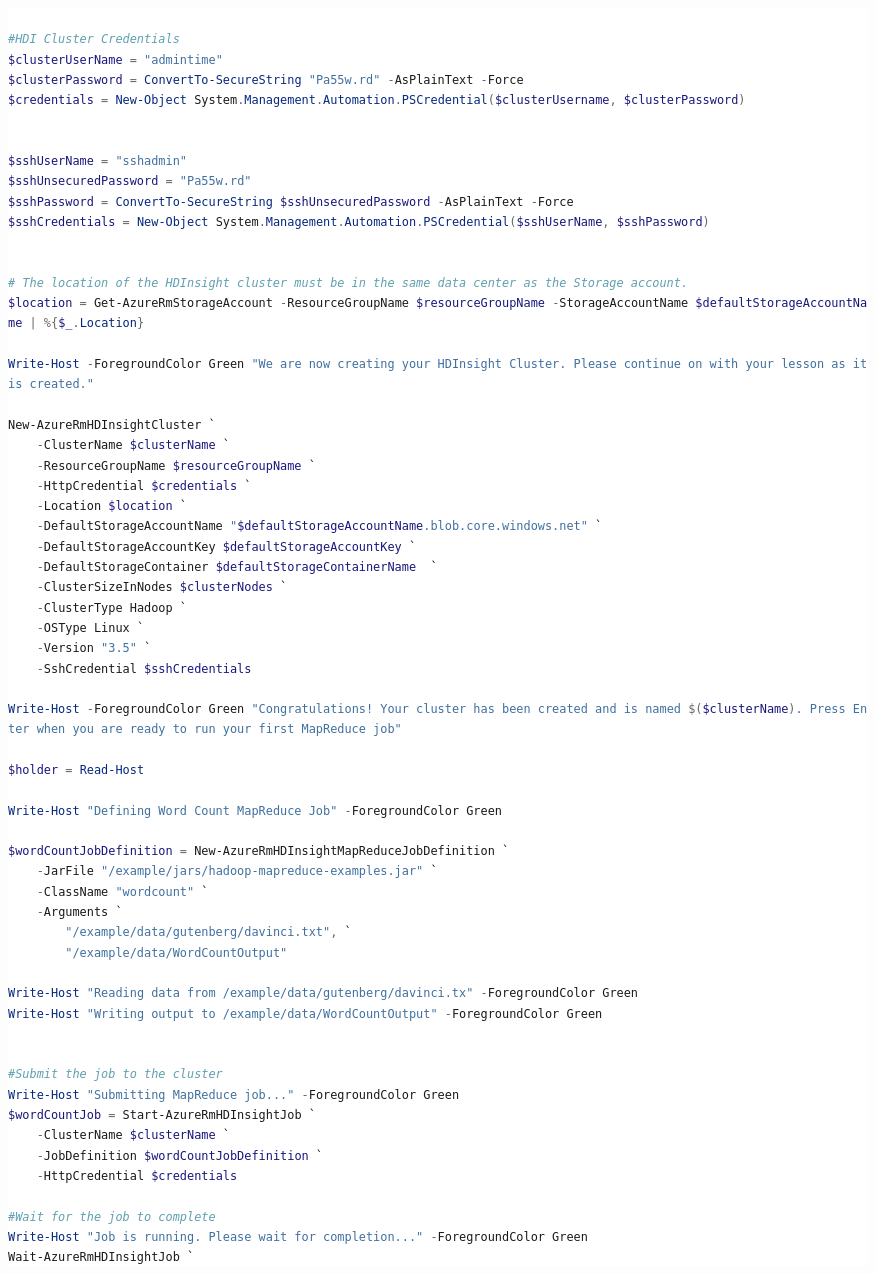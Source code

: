 ```powershell
 
#HDI Cluster Credentials
$clusterUserName = "admintime"
$clusterPassword = ConvertTo-SecureString "Pa55w.rd" -AsPlainText -Force
$credentials = New-Object System.Management.Automation.PSCredential($clusterUsername, $clusterPassword)


$sshUserName = "sshadmin"
$sshUnsecuredPassword = "Pa55w.rd"
$sshPassword = ConvertTo-SecureString $sshUnsecuredPassword -AsPlainText -Force
$sshCredentials = New-Object System.Management.Automation.PSCredential($sshUserName, $sshPassword)


# The location of the HDInsight cluster must be in the same data center as the Storage account.
$location = Get-AzureRmStorageAccount -ResourceGroupName $resourceGroupName -StorageAccountName $defaultStorageAccountName | %{$_.Location}

Write-Host -ForegroundColor Green "We are now creating your HDInsight Cluster. Please continue on with your lesson as it is created."

New-AzureRmHDInsightCluster `
    -ClusterName $clusterName `
    -ResourceGroupName $resourceGroupName `
    -HttpCredential $credentials `
    -Location $location `
    -DefaultStorageAccountName "$defaultStorageAccountName.blob.core.windows.net" `
    -DefaultStorageAccountKey $defaultStorageAccountKey `
    -DefaultStorageContainer $defaultStorageContainerName  `
    -ClusterSizeInNodes $clusterNodes `
    -ClusterType Hadoop `
    -OSType Linux `
    -Version "3.5" `
    -SshCredential $sshCredentials

Write-Host -ForegroundColor Green "Congratulations! Your cluster has been created and is named $($clusterName). Press Enter when you are ready to run your first MapReduce job"

$holder = Read-Host 

Write-Host "Defining Word Count MapReduce Job" -ForegroundColor Green

$wordCountJobDefinition = New-AzureRmHDInsightMapReduceJobDefinition `
    -JarFile "/example/jars/hadoop-mapreduce-examples.jar" `
    -ClassName "wordcount" `
    -Arguments `
        "/example/data/gutenberg/davinci.txt", `
        "/example/data/WordCountOutput"

Write-Host "Reading data from /example/data/gutenberg/davinci.tx" -ForegroundColor Green
Write-Host "Writing output to /example/data/WordCountOutput" -ForegroundColor Green


#Submit the job to the cluster
Write-Host "Submitting MapReduce job..." -ForegroundColor Green
$wordCountJob = Start-AzureRmHDInsightJob `
    -ClusterName $clusterName `
    -JobDefinition $wordCountJobDefinition `
    -HttpCredential $credentials

#Wait for the job to complete
Write-Host "Job is running. Please wait for completion..." -ForegroundColor Green
Wait-AzureRmHDInsightJob `
```